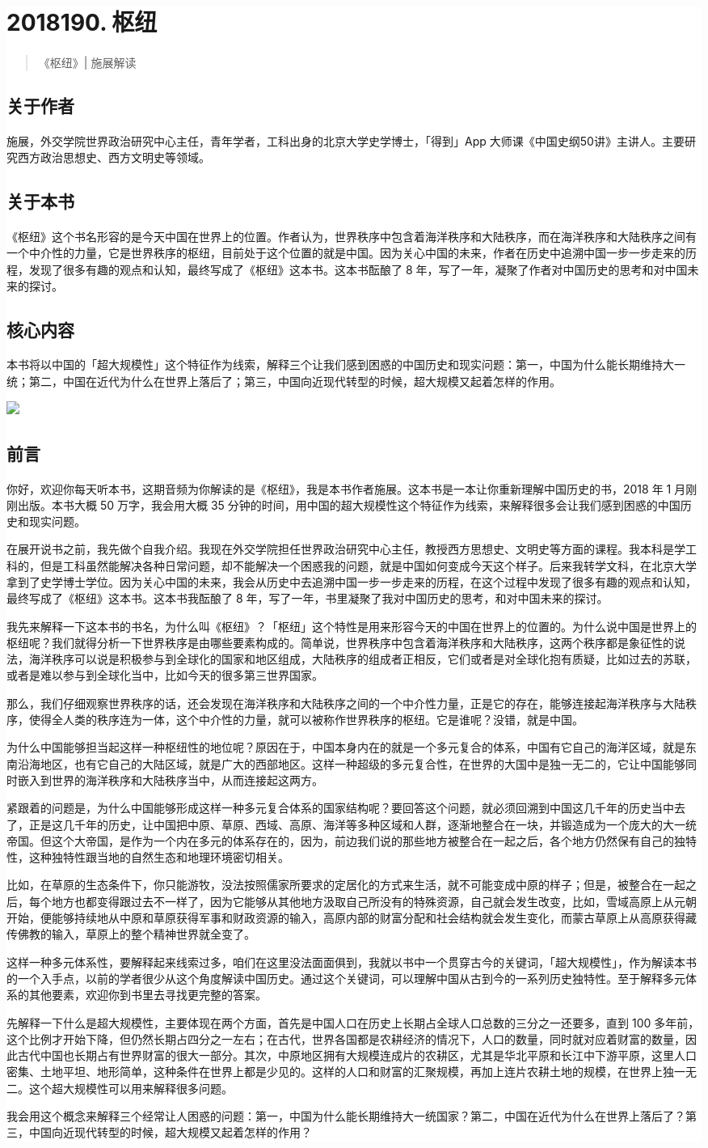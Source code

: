 # 2018190. 枢纽
> 《枢纽》| 施展解读

## 关于作者
施展，外交学院世界政治研究中心主任，青年学者，工科出身的北京大学史学博士，「得到」App 大师课《中国史纲50讲》主讲人。主要研究西方政治思想史、西方文明史等领域。

## 关于本书
《枢纽》这个书名形容的是今天中国在世界上的位置。作者认为，世界秩序中包含着海洋秩序和大陆秩序，而在海洋秩序和大陆秩序之间有一个中介性的力量，它是世界秩序的枢纽，目前处于这个位置的就是中国。因为关心中国的未来，作者在历史中追溯中国一步一步走来的历程，发现了很多有趣的观点和认知，最终写成了《枢纽》这本书。这本书酝酿了 8 年，写了一年，凝聚了作者对中国历史的思考和对中国未来的探讨。

## 核心内容
本书将以中国的「超大规模性」这个特征作为线索，解释三个让我们感到困惑的中国历史和现实问题：第一，中国为什么能长期维持大一统；第二，中国在近代为什么在世界上落后了；第三，中国向近现代转型的时候，超大规模又起着怎样的作用。

![](https://raw.githubusercontent.com/dalong0514/selfstudy/master/图片链接/听书/2018190.jpg)

## 前言
你好，欢迎你每天听本书，这期音频为你解读的是《枢纽》，我是本书作者施展。这本书是一本让你重新理解中国历史的书，2018 年 1 月刚刚出版。本书大概 50 万字，我会用大概 35 分钟的时间，用中国的超大规模性这个特征作为线索，来解释很多会让我们感到困惑的中国历史和现实问题。

在展开说书之前，我先做个自我介绍。我现在外交学院担任世界政治研究中心主任，教授西方思想史、文明史等方面的课程。我本科是学工科的，但是工科虽然能解决各种日常问题，却不能解决一个困惑我的问题，就是中国如何变成今天这个样子。后来我转学文科，在北京大学拿到了史学博士学位。因为关心中国的未来，我会从历史中去追溯中国一步一步走来的历程，在这个过程中发现了很多有趣的观点和认知，最终写成了《枢纽》这本书。这本书我酝酿了 8 年，写了一年，书里凝聚了我对中国历史的思考，和对中国未来的探讨。

我先来解释一下这本书的书名，为什么叫《枢纽》？「枢纽」这个特性是用来形容今天的中国在世界上的位置的。为什么说中国是世界上的枢纽呢？我们就得分析一下世界秩序是由哪些要素构成的。简单说，世界秩序中包含着海洋秩序和大陆秩序，这两个秩序都是象征性的说法，海洋秩序可以说是积极参与到全球化的国家和地区组成，大陆秩序的组成者正相反，它们或者是对全球化抱有质疑，比如过去的苏联，或者是难以参与到全球化当中，比如今天的很多第三世界国家。

那么，我们仔细观察世界秩序的话，还会发现在海洋秩序和大陆秩序之间的一个中介性力量，正是它的存在，能够连接起海洋秩序与大陆秩序，使得全人类的秩序连为一体，这个中介性的力量，就可以被称作世界秩序的枢纽。它是谁呢？没错，就是中国。

为什么中国能够担当起这样一种枢纽性的地位呢？原因在于，中国本身内在的就是一个多元复合的体系，中国有它自己的海洋区域，就是东南沿海地区，也有它自己的大陆区域，就是广大的西部地区。这样一种超级的多元复合性，在世界的大国中是独一无二的，它让中国能够同时嵌入到世界的海洋秩序和大陆秩序当中，从而连接起这两方。

紧跟着的问题是，为什么中国能够形成这样一种多元复合体系的国家结构呢？要回答这个问题，就必须回溯到中国这几千年的历史当中去了，正是这几千年的历史，让中国把中原、草原、西域、高原、海洋等多种区域和人群，逐渐地整合在一块，并锻造成为一个庞大的大一统帝国。但这个大帝国，是作为一个内在多元的体系存在的，因为，前边我们说的那些地方被整合在一起之后，各个地方仍然保有自己的独特性，这种独特性跟当地的自然生态和地理环境密切相关。

比如，在草原的生态条件下，你只能游牧，没法按照儒家所要求的定居化的方式来生活，就不可能变成中原的样子；但是，被整合在一起之后，每个地方也都变得跟过去不一样了，因为它能够从其他地方汲取自己所没有的特殊资源，自己就会发生改变，比如，雪域高原上从元朝开始，便能够持续地从中原和草原获得军事和财政资源的输入，高原内部的财富分配和社会结构就会发生变化，而蒙古草原上从高原获得藏传佛教的输入，草原上的整个精神世界就全变了。

这样一种多元体系性，要解释起来线索过多，咱们在这里没法面面俱到，我就以书中一个贯穿古今的关键词，「超大规模性」，作为解读本书的一个入手点，以前的学者很少从这个角度解读中国历史。通过这个关键词，可以理解中国从古到今的一系列历史独特性。至于解释多元体系的其他要素，欢迎你到书里去寻找更完整的答案。

先解释一下什么是超大规模性，主要体现在两个方面，首先是中国人口在历史上长期占全球人口总数的三分之一还要多，直到 100 多年前，这个比例才开始下降，但仍然长期占四分之一左右；在古代，世界各国都是农耕经济的情况下，人口的数量，同时就对应着财富的数量，因此古代中国也长期占有世界财富的很大一部分。其次，中原地区拥有大规模连成片的农耕区，尤其是华北平原和长江中下游平原，这里人口密集、土地平坦、地形简单，这种条件在世界上都是少见的。这样的人口和财富的汇聚规模，再加上连片农耕土地的规模，在世界上独一无二。这个超大规模性可以用来解释很多问题。

我会用这个概念来解释三个经常让人困惑的问题：第一，中国为什么能长期维持大一统国家？第二，中国在近代为什么在世界上落后了？第三，中国向近现代转型的时候，超大规模又起着怎样的作用？
